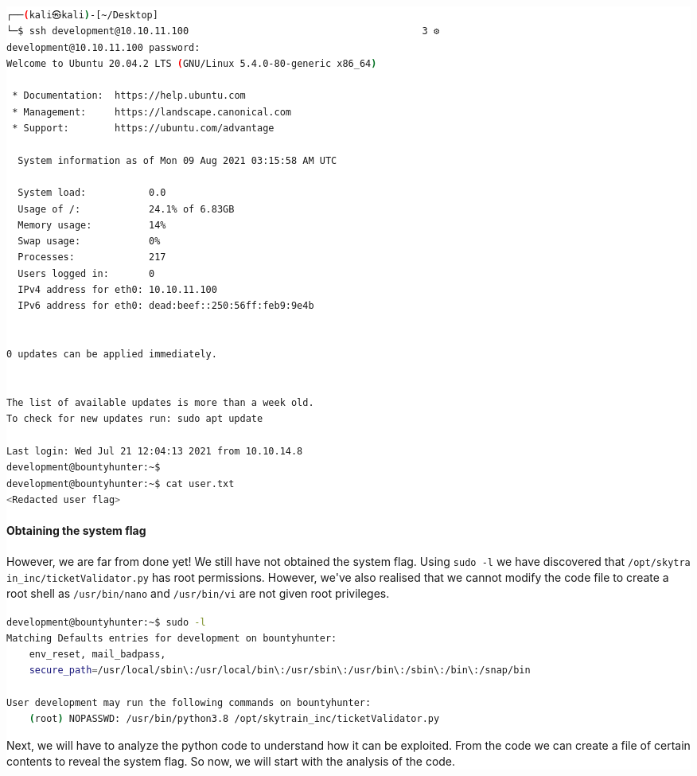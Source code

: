 ```bash
┌──(kali㉿kali)-[~/Desktop]
└─$ ssh development@10.10.11.100                                         3 ⚙
development@10.10.11.100 password:
Welcome to Ubuntu 20.04.2 LTS (GNU/Linux 5.4.0-80-generic x86_64)

 * Documentation:  https://help.ubuntu.com
 * Management:     https://landscape.canonical.com
 * Support:        https://ubuntu.com/advantage

  System information as of Mon 09 Aug 2021 03:15:58 AM UTC

  System load:           0.0
  Usage of /:            24.1% of 6.83GB
  Memory usage:          14%
  Swap usage:            0%
  Processes:             217
  Users logged in:       0
  IPv4 address for eth0: 10.10.11.100
  IPv6 address for eth0: dead:beef::250:56ff:feb9:9e4b


0 updates can be applied immediately.


The list of available updates is more than a week old.
To check for new updates run: sudo apt update

Last login: Wed Jul 21 12:04:13 2021 from 10.10.14.8
development@bountyhunter:~$
development@bountyhunter:~$ cat user.txt
<Redacted user flag>
```

#### Obtaining the system flag

However, we are far from done yet! We still have not obtained the system flag. Using `sudo -l` we have discovered that `/opt/skytrain_inc/ticketValidator.py` has root permissions. However, we've also realised that we cannot modify the code file to create a root shell as `/usr/bin/nano` and `/usr/bin/vi` are not given root privileges.

```bash
development@bountyhunter:~$ sudo -l
Matching Defaults entries for development on bountyhunter:
    env_reset, mail_badpass,
    secure_path=/usr/local/sbin\:/usr/local/bin\:/usr/sbin\:/usr/bin\:/sbin\:/bin\:/snap/bin

User development may run the following commands on bountyhunter:
    (root) NOPASSWD: /usr/bin/python3.8 /opt/skytrain_inc/ticketValidator.py
```

Next, we will have to analyze the python code to understand how it can be exploited. From the code we can create a file of certain contents to reveal the system flag. So now, we will start with the analysis of the code.
